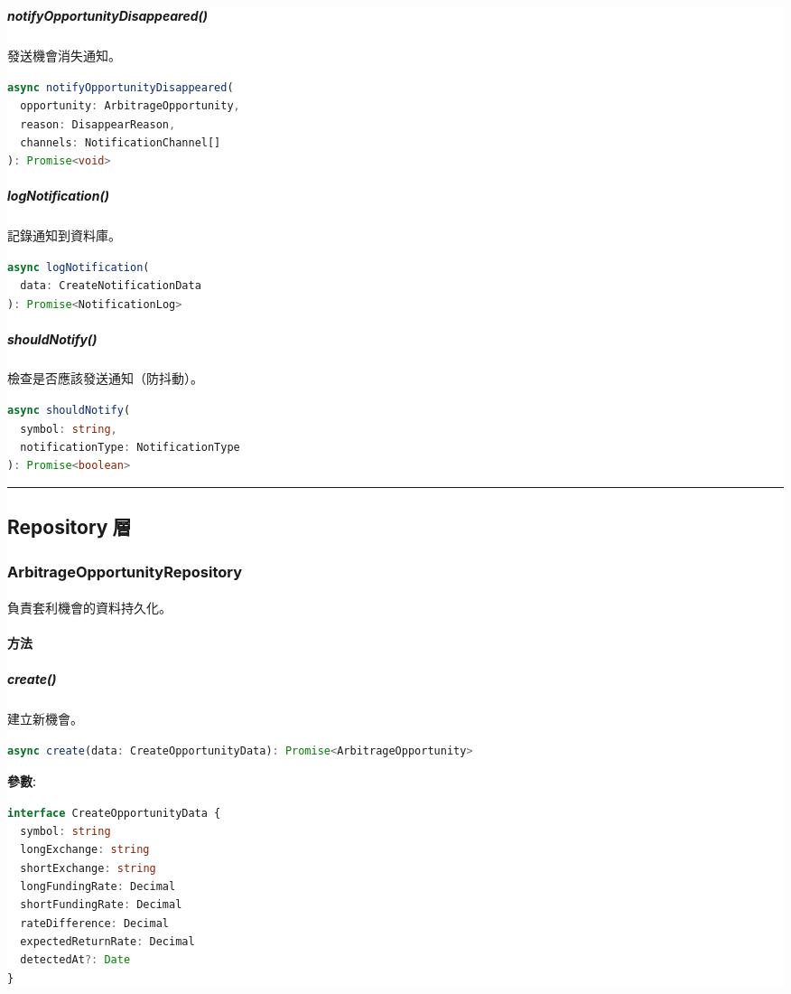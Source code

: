 ##### notifyOpportunityDisappeared()

發送機會消失通知。

```typescript
async notifyOpportunityDisappeared(
  opportunity: ArbitrageOpportunity,
  reason: DisappearReason,
  channels: NotificationChannel[]
): Promise<void>
```

##### logNotification()

記錄通知到資料庫。

```typescript
async logNotification(
  data: CreateNotificationData
): Promise<NotificationLog>
```

##### shouldNotify()

檢查是否應該發送通知（防抖動）。

```typescript
async shouldNotify(
  symbol: string,
  notificationType: NotificationType
): Promise<boolean>
```

---

## Repository 層

### ArbitrageOpportunityRepository

負責套利機會的資料持久化。

#### 方法

##### create()

建立新機會。

```typescript
async create(data: CreateOpportunityData): Promise<ArbitrageOpportunity>
```

**參數**:
```typescript
interface CreateOpportunityData {
  symbol: string
  longExchange: string
  shortExchange: string
  longFundingRate: Decimal
  shortFundingRate: Decimal
  rateDifference: Decimal
  expectedReturnRate: Decimal
  detectedAt?: Date
}
```
